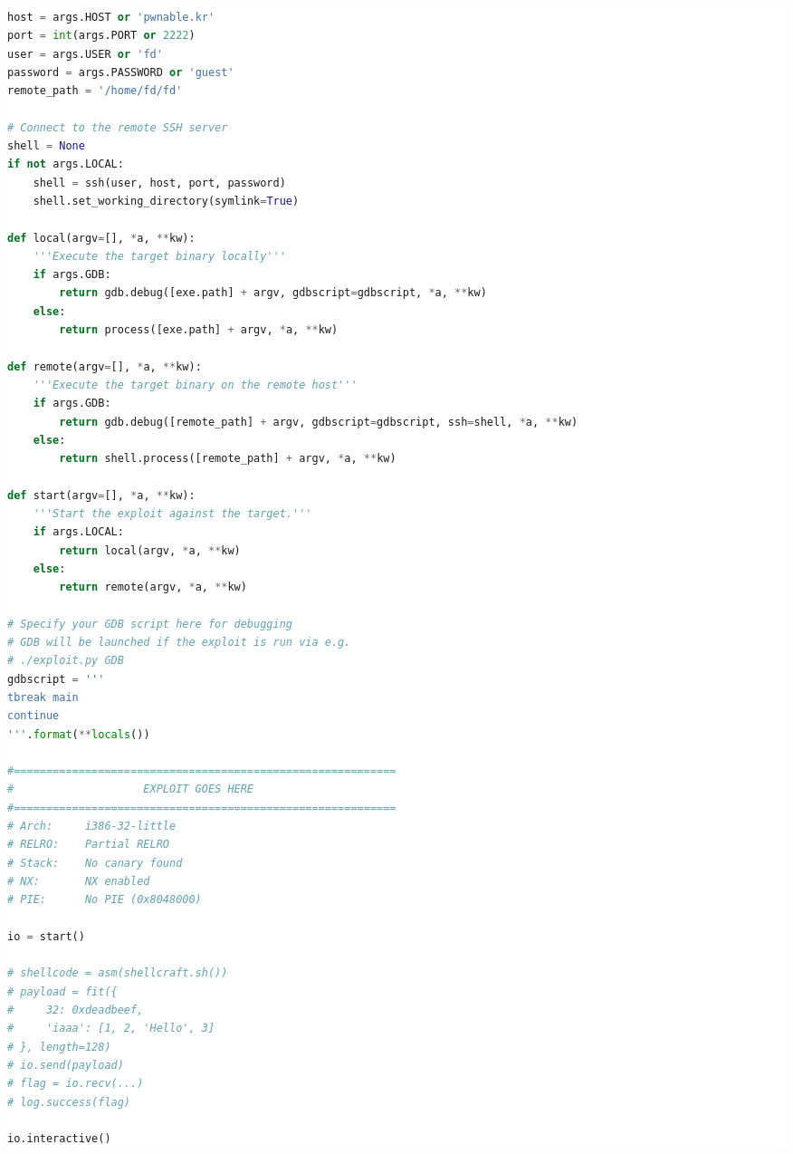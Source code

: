 ```python
host = args.HOST or 'pwnable.kr'
port = int(args.PORT or 2222)
user = args.USER or 'fd'
password = args.PASSWORD or 'guest'
remote_path = '/home/fd/fd'

# Connect to the remote SSH server
shell = None
if not args.LOCAL:
    shell = ssh(user, host, port, password)
    shell.set_working_directory(symlink=True)

def local(argv=[], *a, **kw):
    '''Execute the target binary locally'''
    if args.GDB:
        return gdb.debug([exe.path] + argv, gdbscript=gdbscript, *a, **kw)
    else:
        return process([exe.path] + argv, *a, **kw)

def remote(argv=[], *a, **kw):
    '''Execute the target binary on the remote host'''
    if args.GDB:
        return gdb.debug([remote_path] + argv, gdbscript=gdbscript, ssh=shell, *a, **kw)
    else:
        return shell.process([remote_path] + argv, *a, **kw)

def start(argv=[], *a, **kw):
    '''Start the exploit against the target.'''
    if args.LOCAL:
        return local(argv, *a, **kw)
    else:
        return remote(argv, *a, **kw)

# Specify your GDB script here for debugging
# GDB will be launched if the exploit is run via e.g.
# ./exploit.py GDB
gdbscript = '''
tbreak main
continue
'''.format(**locals())

#===========================================================
#                    EXPLOIT GOES HERE
#===========================================================
# Arch:     i386-32-little
# RELRO:    Partial RELRO
# Stack:    No canary found
# NX:       NX enabled
# PIE:      No PIE (0x8048000)

io = start()

# shellcode = asm(shellcraft.sh())
# payload = fit({
#     32: 0xdeadbeef,
#     'iaaa': [1, 2, 'Hello', 3]
# }, length=128)
# io.send(payload)
# flag = io.recv(...)
# log.success(flag)

io.interactive()
```